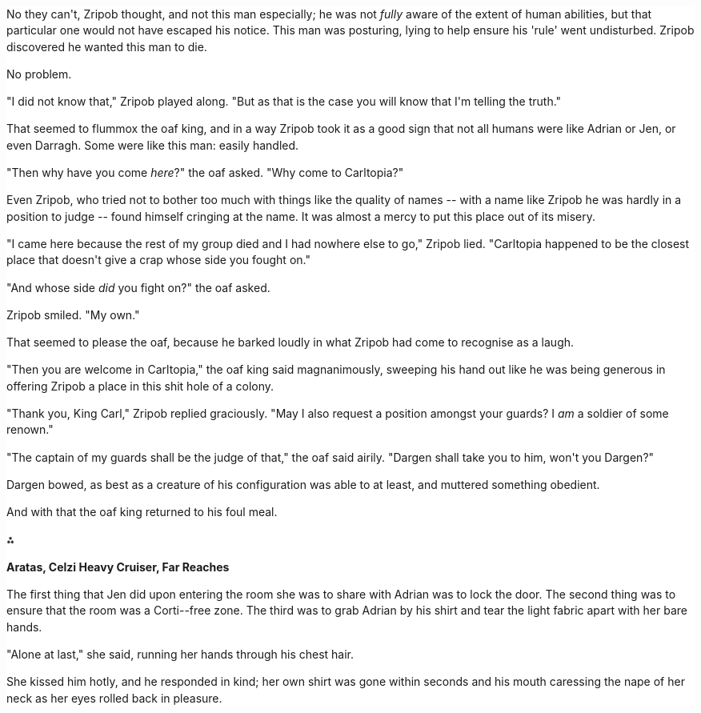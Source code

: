 No they can\'t, Zripob thought, and not this man especially; he was not
*fully* aware of the extent of human abilities, but that particular one
would not have escaped his notice. This man was posturing, lying to help
ensure his \'rule\' went undisturbed. Zripob discovered he wanted this
man to die.

No problem.

"I did not know that," Zripob played along. "But as that is the case you
will know that I\'m telling the truth."

That seemed to flummox the oaf king, and in a way Zripob took it as a
good sign that not all humans were like Adrian or Jen, or even Darragh.
Some were like this man: easily handled.

"Then why have you come *here*?" the oaf asked. "Why come to Carltopia?"

Even Zripob, who tried not to bother too much with things like the
quality of names -- with a name like Zripob he was hardly in a position
to judge -- found himself cringing at the name. It was almost a mercy to
put this place out of its misery.

"I came here because the rest of my group died and I had nowhere else to
go," Zripob lied. "Carltopia happened to be the closest place that
doesn\'t give a crap whose side you fought on."

"And whose side *did* you fight on?" the oaf asked.

Zripob smiled. "My own."

That seemed to please the oaf, because he barked loudly in what Zripob
had come to recognise as a laugh.

"Then you are welcome in Carltopia," the oaf king said magnanimously,
sweeping his hand out like he was being generous in offering Zripob a
place in this shit hole of a colony.

"Thank you, King Carl," Zripob replied graciously. "May I also request a
position amongst your guards? I *am* a soldier of some renown."

"The captain of my guards shall be the judge of that," the oaf said
airily. "Dargen shall take you to him, won\'t you Dargen?"

Dargen bowed, as best as a creature of his configuration was able to at
least, and muttered something obedient.

And with that the oaf king returned to his foul meal.

⁂

**Aratas, Celzi Heavy Cruiser, Far Reaches**

The first thing that Jen did upon entering the room she was to share
with Adrian was to lock the door. The second thing was to ensure that
the room was a Corti--free zone. The third was to grab Adrian by his
shirt and tear the light fabric apart with her bare hands.

"Alone at last," she said, running her hands through his chest hair.

She kissed him hotly, and he responded in kind; her own shirt was gone
within seconds and his mouth caressing the nape of her neck as her eyes
rolled back in pleasure.
